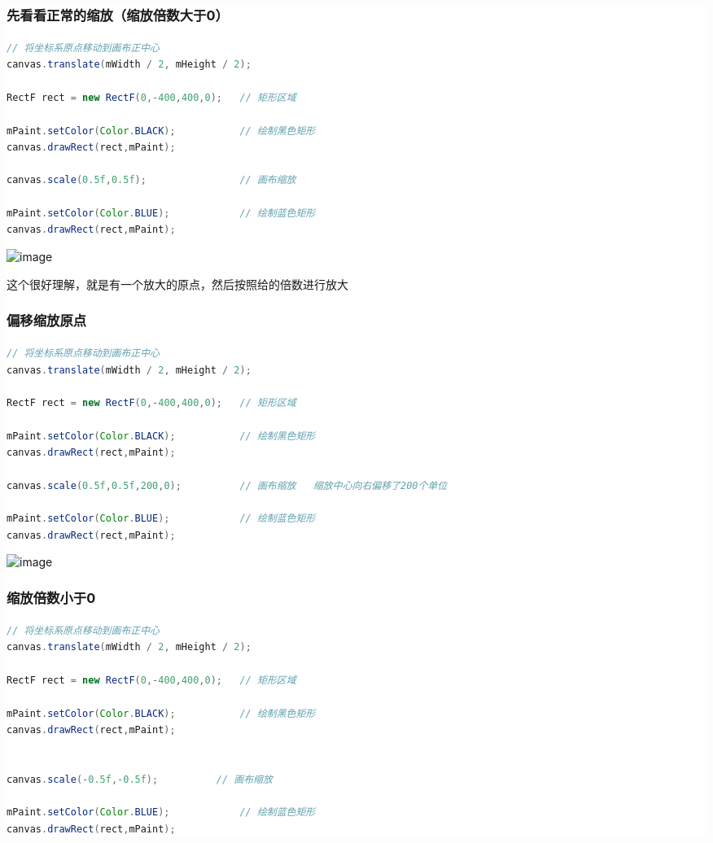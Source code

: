 ### 先看看正常的缩放（缩放倍数大于0）
~~~java
// 将坐标系原点移动到画布正中心
canvas.translate(mWidth / 2, mHeight / 2);

RectF rect = new RectF(0,-400,400,0);   // 矩形区域

mPaint.setColor(Color.BLACK);           // 绘制黑色矩形
canvas.drawRect(rect,mPaint);

canvas.scale(0.5f,0.5f);                // 画布缩放

mPaint.setColor(Color.BLUE);            // 绘制蓝色矩形
canvas.drawRect(rect,mPaint);
~~~
![image](https://ws3.sinaimg.cn/large/cf673337jw1f8mhkom4zrj208c0etaa5)

这个很好理解，就是有一个放大的原点，然后按照给的倍数进行放大

### 偏移缩放原点

~~~java
// 将坐标系原点移动到画布正中心
canvas.translate(mWidth / 2, mHeight / 2);

RectF rect = new RectF(0,-400,400,0);   // 矩形区域

mPaint.setColor(Color.BLACK);           // 绘制黑色矩形
canvas.drawRect(rect,mPaint);

canvas.scale(0.5f,0.5f,200,0);          // 画布缩放   缩放中心向右偏移了200个单位

mPaint.setColor(Color.BLUE);            // 绘制蓝色矩形
canvas.drawRect(rect,mPaint);
~~~

![image](https://ws3.sinaimg.cn/large/cf673337jw1f8mjanvhiyj208c0etaa5)


### 缩放倍数小于0

~~~java
// 将坐标系原点移动到画布正中心
canvas.translate(mWidth / 2, mHeight / 2);

RectF rect = new RectF(0,-400,400,0);   // 矩形区域

mPaint.setColor(Color.BLACK);           // 绘制黑色矩形
canvas.drawRect(rect,mPaint);


canvas.scale(-0.5f,-0.5f);          // 画布缩放

mPaint.setColor(Color.BLUE);            // 绘制蓝色矩形
canvas.drawRect(rect,mPaint);
~~~
